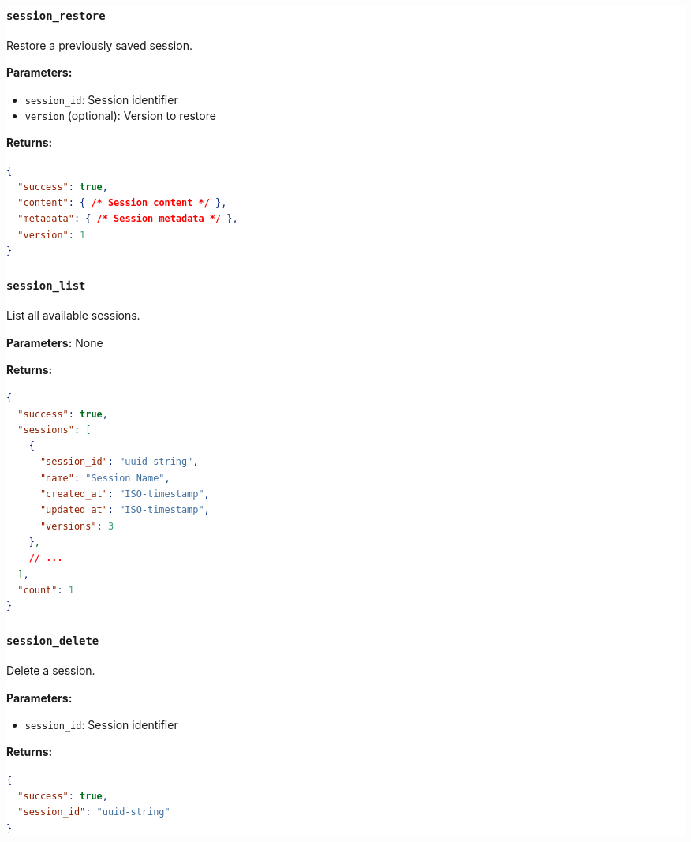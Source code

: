 ### `session_restore`

Restore a previously saved session.

**Parameters:**
- `session_id`: Session identifier
- `version` (optional): Version to restore

**Returns:**
```json
{
  "success": true,
  "content": { /* Session content */ },
  "metadata": { /* Session metadata */ },
  "version": 1
}
```

### `session_list`

List all available sessions.

**Parameters:** None

**Returns:**
```json
{
  "success": true,
  "sessions": [
    {
      "session_id": "uuid-string",
      "name": "Session Name",
      "created_at": "ISO-timestamp",
      "updated_at": "ISO-timestamp",
      "versions": 3
    },
    // ...
  ],
  "count": 1
}
```

### `session_delete`

Delete a session.

**Parameters:**
- `session_id`: Session identifier

**Returns:**
```json
{
  "success": true,
  "session_id": "uuid-string"
}
```
